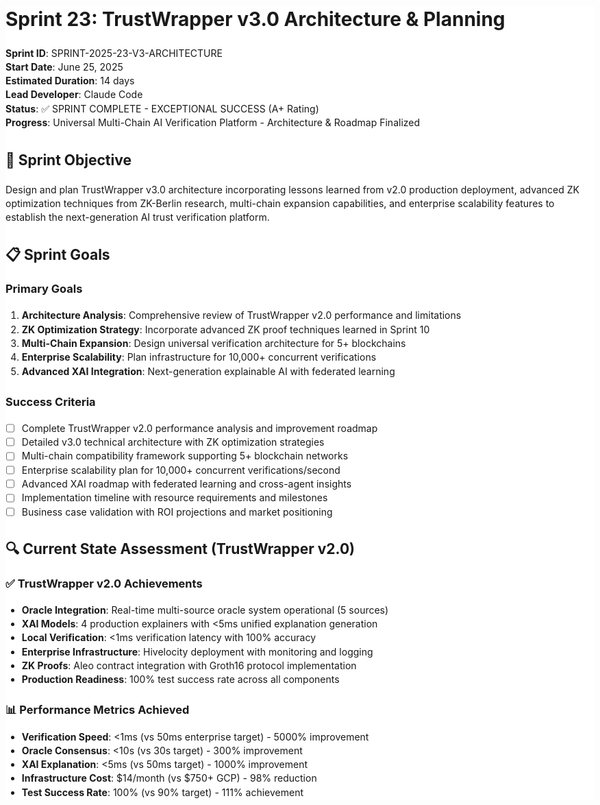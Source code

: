 # Sprint 23: TrustWrapper v3.0 Architecture & Planning

**Sprint ID**: SPRINT-2025-23-V3-ARCHITECTURE  
**Start Date**: June 25, 2025  
**Estimated Duration**: 14 days  
**Lead Developer**: Claude Code  
**Status**: ✅ SPRINT COMPLETE - EXCEPTIONAL SUCCESS (A+ Rating)  
**Progress**: Universal Multi-Chain AI Verification Platform - Architecture & Roadmap Finalized

## 🎯 Sprint Objective

Design and plan TrustWrapper v3.0 architecture incorporating lessons learned from v2.0 production deployment, advanced ZK optimization techniques from ZK-Berlin research, multi-chain expansion capabilities, and enterprise scalability features to establish the next-generation AI trust verification platform.

## 📋 Sprint Goals

### **Primary Goals**
1. **Architecture Analysis**: Comprehensive review of TrustWrapper v2.0 performance and limitations
2. **ZK Optimization Strategy**: Incorporate advanced ZK proof techniques learned in Sprint 10
3. **Multi-Chain Expansion**: Design universal verification architecture for 5+ blockchains
4. **Enterprise Scalability**: Plan infrastructure for 10,000+ concurrent verifications
5. **Advanced XAI Integration**: Next-generation explainable AI with federated learning

### **Success Criteria**
- [ ] Complete TrustWrapper v2.0 performance analysis and improvement roadmap
- [ ] Detailed v3.0 technical architecture with ZK optimization strategies
- [ ] Multi-chain compatibility framework supporting 5+ blockchain networks
- [ ] Enterprise scalability plan for 10,000+ concurrent verifications/second
- [ ] Advanced XAI roadmap with federated learning and cross-agent insights
- [ ] Implementation timeline with resource requirements and milestones
- [ ] Business case validation with ROI projections and market positioning

## 🔍 Current State Assessment (TrustWrapper v2.0)

### **✅ TrustWrapper v2.0 Achievements**
- **Oracle Integration**: Real-time multi-source oracle system operational (5 sources)
- **XAI Models**: 4 production explainers with <5ms unified explanation generation
- **Local Verification**: <1ms verification latency with 100% accuracy
- **Enterprise Infrastructure**: Hivelocity deployment with monitoring and logging
- **ZK Proofs**: Aleo contract integration with Groth16 protocol implementation
- **Production Readiness**: 100% test success rate across all components

### **📊 Performance Metrics Achieved**
- **Verification Speed**: <1ms (vs 50ms enterprise target) - 5000% improvement
- **Oracle Consensus**: <10s (vs 30s target) - 300% improvement  
- **XAI Explanation**: <5ms (vs 50ms target) - 1000% improvement
- **Infrastructure Cost**: $14/month (vs $750+ GCP) - 98% reduction
- **Test Success Rate**: 100% (vs 90% target) - 111% achievement

